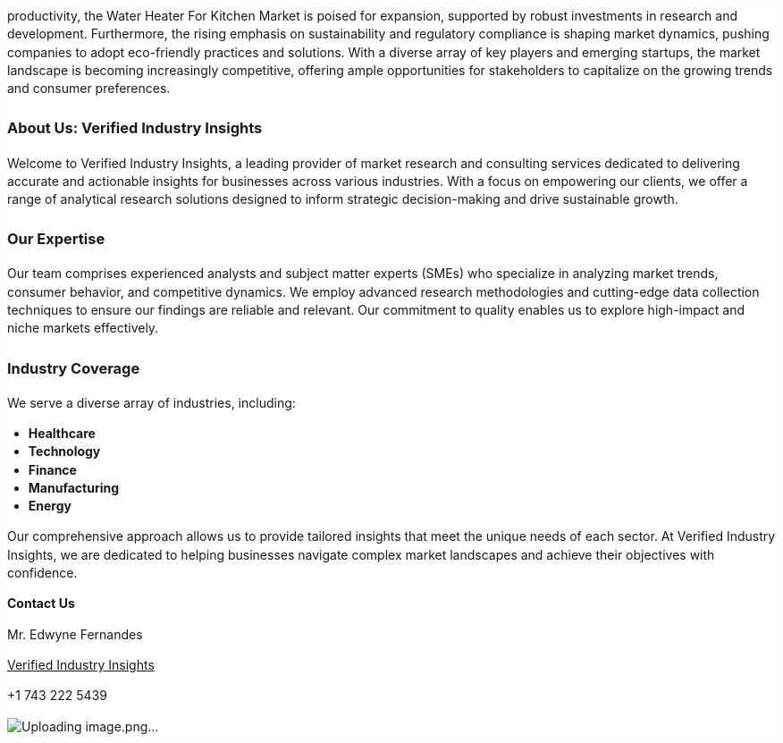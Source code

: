 productivity, the Water Heater For Kitchen Market is poised for expansion, supported by robust investments in research and development. Furthermore, the rising emphasis on sustainability and regulatory compliance is shaping market dynamics, pushing companies to adopt eco-friendly practices and solutions. With a diverse array of key players and emerging startups, the market landscape is becoming increasingly competitive, offering ample opportunities for stakeholders to capitalize on the growing trends and consumer preferences.</p><h3>About Us: Verified Industry Insights</h3><p>Welcome to Verified Industry Insights, a leading provider of market research and consulting services dedicated to delivering accurate and actionable insights for businesses across various industries. With a focus on empowering our clients, we offer a range of analytical research solutions designed to inform strategic decision-making and drive sustainable growth.</p><h3>Our Expertise</h3><p>Our team comprises experienced analysts and subject matter experts (SMEs) who specialize in analyzing market trends, consumer behavior, and competitive dynamics. We employ advanced research methodologies and cutting-edge data collection techniques to ensure our findings are reliable and relevant. Our commitment to quality enables us to explore high-impact and niche markets effectively.</p><h3>Industry Coverage</h3><p>We serve a diverse array of industries, including:</p><ul><li><strong>Healthcare</strong></li><li><strong>Technology</strong></li><li><strong>Finance</strong></li><li><strong>Manufacturing</strong></li><li><strong>Energy</strong></li></ul><p>Our comprehensive approach allows us to provide tailored insights that meet the unique needs of each sector. At Verified Industry Insights, we are dedicated to helping businesses navigate complex market landscapes and achieve their objectives with confidence.</p><p><strong>Contact Us</strong></p><p>Mr. Edwyne Fernandes</p><p><a href="https://www.verifiedindustryinsights.com/">Verified Industry Insights</a></p><p>+1 743 222 5439</p>
![Uploading image.png…]()
